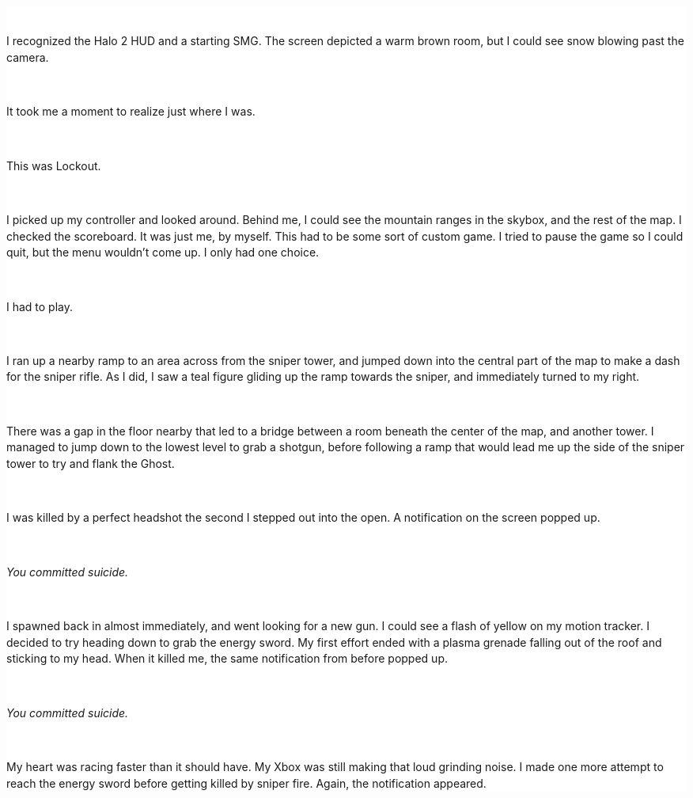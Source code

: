 &#x200B;

I recognized the Halo 2 HUD and a starting SMG. The screen depicted a warm brown room, but I could see snow blowing past the camera.

&#x200B;

It took me a moment to realize just where I was.

&#x200B;

This was Lockout. 

&#x200B;

I picked up my controller and looked around. Behind me, I could see the mountain ranges in the skybox, and the rest of the map. I checked the scoreboard. It was just me, by myself. This had to be some sort of custom game. I tried to pause the game so I could quit, but the menu wouldn’t come up. I only had one choice. 

&#x200B;

I had to play.

&#x200B;

I ran up a nearby ramp to an area across from the sniper tower, and jumped down into the central part of the map to make a dash for the sniper rifle. As I did, I saw a teal figure gliding up the ramp towards the sniper, and immediately turned to my right.

&#x200B;

There was a gap in the floor nearby that led to a bridge between a room beneath the center of the map, and another tower. I managed to jump down to the lowest level to grab a shotgun, before following a ramp that would lead me up the side of the sniper tower to try and flank the Ghost.

&#x200B;

I was killed by a perfect headshot the second I stepped out into the open. A notification on the screen popped up.

&#x200B;

*You committed suicide.*

&#x200B;

I spawned back in almost immediately, and went looking for a new gun. I could see a flash of yellow on my motion tracker. I decided to try heading down to grab the energy sword. My first effort ended with a plasma grenade falling out of the roof and sticking to my head. When it killed me, the same notification from before popped up.

&#x200B;

*You committed suicide.*

&#x200B;

My heart was racing faster than it should have. My Xbox was still making that loud grinding noise. I made one more attempt to reach the energy sword before getting killed by sniper fire. Again, the notification appeared.

